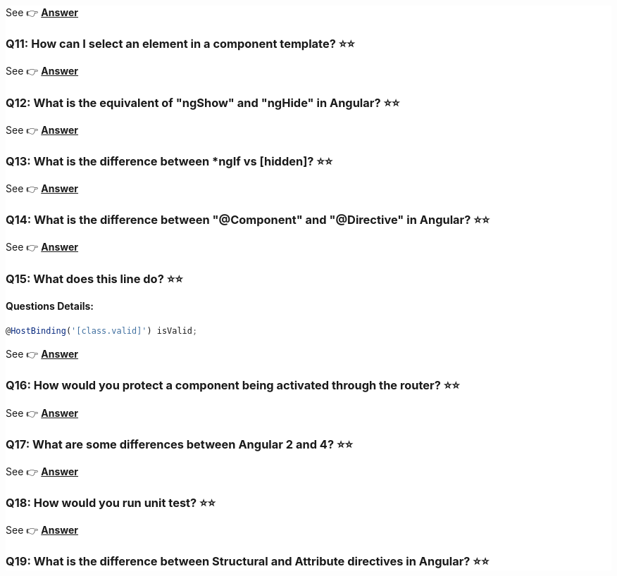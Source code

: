  See 👉 **[Answer](https://www.fullstack.cafe/Angular)**


### Q11: How can I select an element in a component template? ⭐⭐

 See 👉 **[Answer](https://www.fullstack.cafe/Angular)**


### Q12: What is the equivalent of "ngShow" and "ngHide" in Angular? ⭐⭐

 See 👉 **[Answer](https://www.fullstack.cafe/Angular)**


### Q13: What is the difference between *ngIf vs [hidden]? ⭐⭐

 See 👉 **[Answer](https://www.fullstack.cafe/Angular)**


### Q14: What is the difference between "@Component" and "@Directive" in Angular?  ⭐⭐

 See 👉 **[Answer](https://www.fullstack.cafe/Angular)**


### Q15: What does this line do? ⭐⭐

**Questions Details:**

```js
@HostBinding('[class.valid]') isValid;
```


 See 👉 **[Answer](https://www.fullstack.cafe/Angular)**


### Q16: How would you protect a component being activated through the router? ⭐⭐

 See 👉 **[Answer](https://www.fullstack.cafe/Angular)**


### Q17: What are some differences between Angular 2 and 4? ⭐⭐

 See 👉 **[Answer](https://www.fullstack.cafe/Angular)**


### Q18: How would you run unit test? ⭐⭐

 See 👉 **[Answer](https://www.fullstack.cafe/Angular)**


### Q19: What is the difference between Structural and Attribute directives in Angular? ⭐⭐
